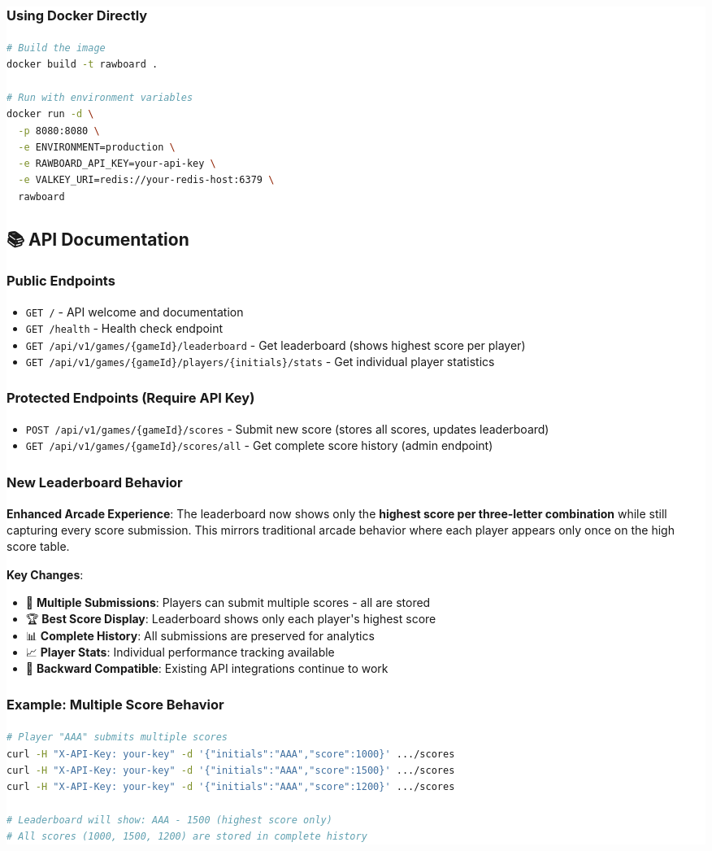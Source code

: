 ### Using Docker Directly

```bash
# Build the image
docker build -t rawboard .

# Run with environment variables
docker run -d \
  -p 8080:8080 \
  -e ENVIRONMENT=production \
  -e RAWBOARD_API_KEY=your-api-key \
  -e VALKEY_URI=redis://your-redis-host:6379 \
  rawboard
```

## 📚 API Documentation

### Public Endpoints

- `GET /` - API welcome and documentation
- `GET /health` - Health check endpoint
- `GET /api/v1/games/{gameId}/leaderboard` - Get leaderboard (shows highest score per player)
- `GET /api/v1/games/{gameId}/players/{initials}/stats` - Get individual player statistics

### Protected Endpoints (Require API Key)

- `POST /api/v1/games/{gameId}/scores` - Submit new score (stores all scores, updates leaderboard)
- `GET /api/v1/games/{gameId}/scores/all` - Get complete score history (admin endpoint)

### New Leaderboard Behavior

**Enhanced Arcade Experience**: The leaderboard now shows only the **highest score per three-letter combination** while still capturing every score submission. This mirrors traditional arcade behavior where each player appears only once on the high score table.

**Key Changes**:

- 🎯 **Multiple Submissions**: Players can submit multiple scores - all are stored
- 🏆 **Best Score Display**: Leaderboard shows only each player's highest score
- 📊 **Complete History**: All submissions are preserved for analytics
- 📈 **Player Stats**: Individual performance tracking available
- 🔄 **Backward Compatible**: Existing API integrations continue to work

### Example: Multiple Score Behavior

```bash
# Player "AAA" submits multiple scores
curl -H "X-API-Key: your-key" -d '{"initials":"AAA","score":1000}' .../scores
curl -H "X-API-Key: your-key" -d '{"initials":"AAA","score":1500}' .../scores
curl -H "X-API-Key: your-key" -d '{"initials":"AAA","score":1200}' .../scores

# Leaderboard will show: AAA - 1500 (highest score only)
# All scores (1000, 1500, 1200) are stored in complete history
```
